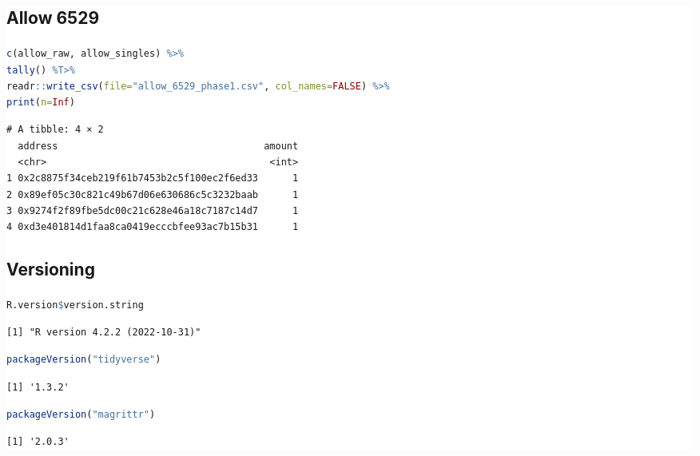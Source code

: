 ## Allow 6529

``` r
c(allow_raw, allow_singles) %>%
tally() %T>%
readr::write_csv(file="allow_6529_phase1.csv", col_names=FALSE) %>%
print(n=Inf)
```

    # A tibble: 4 × 2
      address                                    amount
      <chr>                                       <int>
    1 0x2c8875f34ceb219f61b7453b2c5f100ec2f6ed33      1
    2 0x89ef05c30c821c49b67d06e630686c5c3232baab      1
    3 0x9274f2f89fbe5dc00c21c628e46a18c7187c14d7      1
    4 0xd3e401814d1faa8ca0419ecccbfee93ac7b15b31      1

## Versioning

``` r
R.version$version.string
```

    [1] "R version 4.2.2 (2022-10-31)"

``` r
packageVersion("tidyverse")
```

    [1] '1.3.2'

``` r
packageVersion("magrittr")
```

    [1] '2.0.3'
